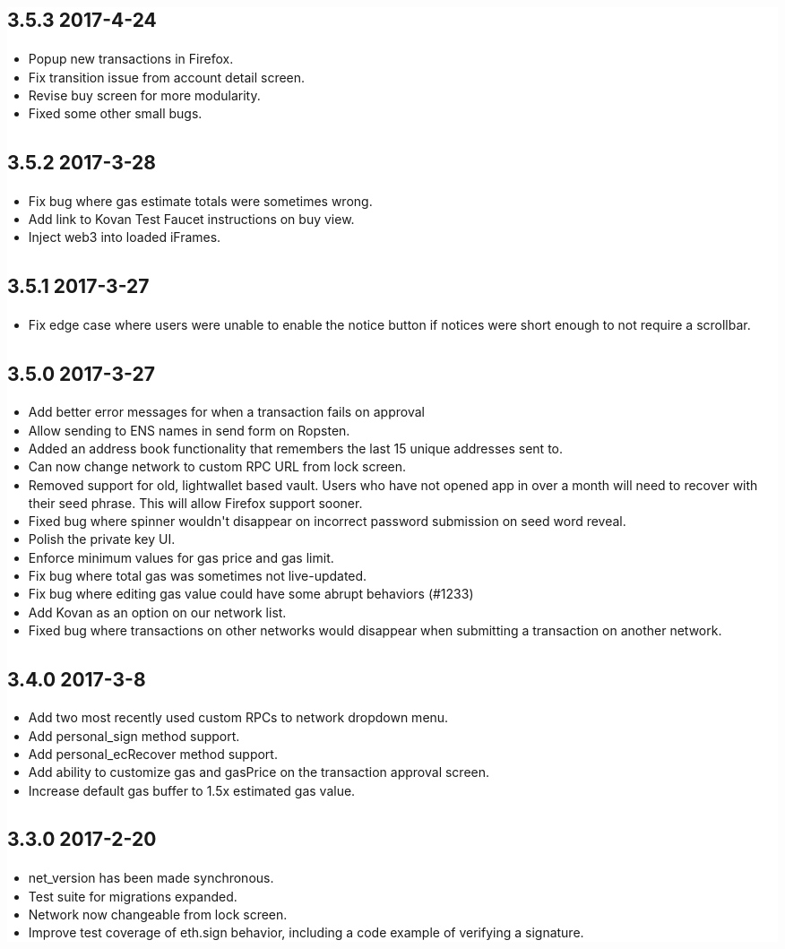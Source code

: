 ## 3.5.3 2017-4-24

- Popup new transactions in Firefox.
- Fix transition issue from account detail screen.
- Revise buy screen for more modularity.
- Fixed some other small bugs.

## 3.5.2 2017-3-28

- Fix bug where gas estimate totals were sometimes wrong.
- Add link to Kovan Test Faucet instructions on buy view.
- Inject web3 into loaded iFrames.

## 3.5.1 2017-3-27

- Fix edge case where users were unable to enable the notice button if notices were short enough to not require a scrollbar.

## 3.5.0 2017-3-27

- Add better error messages for when a transaction fails on approval
- Allow sending to ENS names in send form on Ropsten.
- Added an address book functionality that remembers the last 15 unique addresses sent to.
- Can now change network to custom RPC URL from lock screen.
- Removed support for old, lightwallet based vault. Users who have not opened app in over a month will need to recover with their seed phrase. This will allow Firefox support sooner.
- Fixed bug where spinner wouldn't disappear on incorrect password submission on seed word reveal.
- Polish the private key UI.
- Enforce minimum values for gas price and gas limit.
- Fix bug where total gas was sometimes not live-updated.
- Fix bug where editing gas value could have some abrupt behaviors (#1233)
- Add Kovan as an option on our network list.
- Fixed bug where transactions on other networks would disappear when submitting a transaction on another network.

## 3.4.0 2017-3-8

- Add two most recently used custom RPCs to network dropdown menu.
- Add personal_sign method support.
- Add personal_ecRecover method support.
- Add ability to customize gas and gasPrice on the transaction approval screen.
- Increase default gas buffer to 1.5x estimated gas value.

## 3.3.0 2017-2-20

- net_version has been made synchronous.
- Test suite for migrations expanded.
- Network now changeable from lock screen.
- Improve test coverage of eth.sign behavior, including a code example of verifying a signature.
